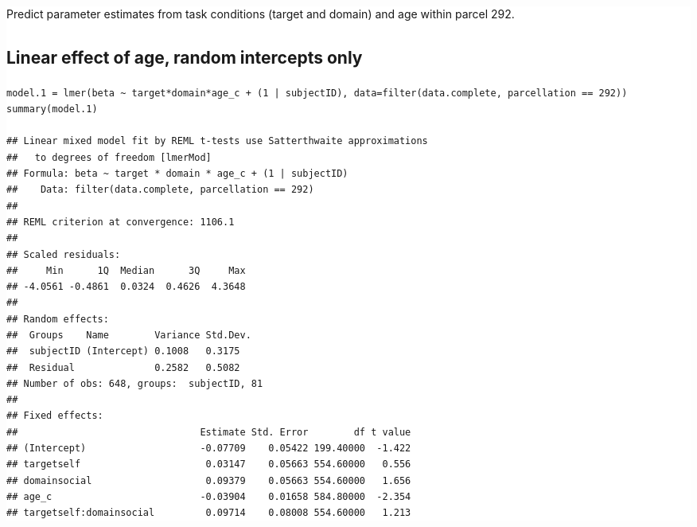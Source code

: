 Predict parameter estimates from task conditions (target and domain) and
age within parcel 292.

Linear effect of age, random intercepts only
--------------------------------------------

    model.1 = lmer(beta ~ target*domain*age_c + (1 | subjectID), data=filter(data.complete, parcellation == 292))
    summary(model.1)

    ## Linear mixed model fit by REML t-tests use Satterthwaite approximations
    ##   to degrees of freedom [lmerMod]
    ## Formula: beta ~ target * domain * age_c + (1 | subjectID)
    ##    Data: filter(data.complete, parcellation == 292)
    ## 
    ## REML criterion at convergence: 1106.1
    ## 
    ## Scaled residuals: 
    ##     Min      1Q  Median      3Q     Max 
    ## -4.0561 -0.4861  0.0324  0.4626  4.3648 
    ## 
    ## Random effects:
    ##  Groups    Name        Variance Std.Dev.
    ##  subjectID (Intercept) 0.1008   0.3175  
    ##  Residual              0.2582   0.5082  
    ## Number of obs: 648, groups:  subjectID, 81
    ## 
    ## Fixed effects:
    ##                                Estimate Std. Error        df t value
    ## (Intercept)                    -0.07709    0.05422 199.40000  -1.422
    ## targetself                      0.03147    0.05663 554.60000   0.556
    ## domainsocial                    0.09379    0.05663 554.60000   1.656
    ## age_c                          -0.03904    0.01658 584.80000  -2.354
    ## targetself:domainsocial         0.09714    0.08008 554.60000   1.213